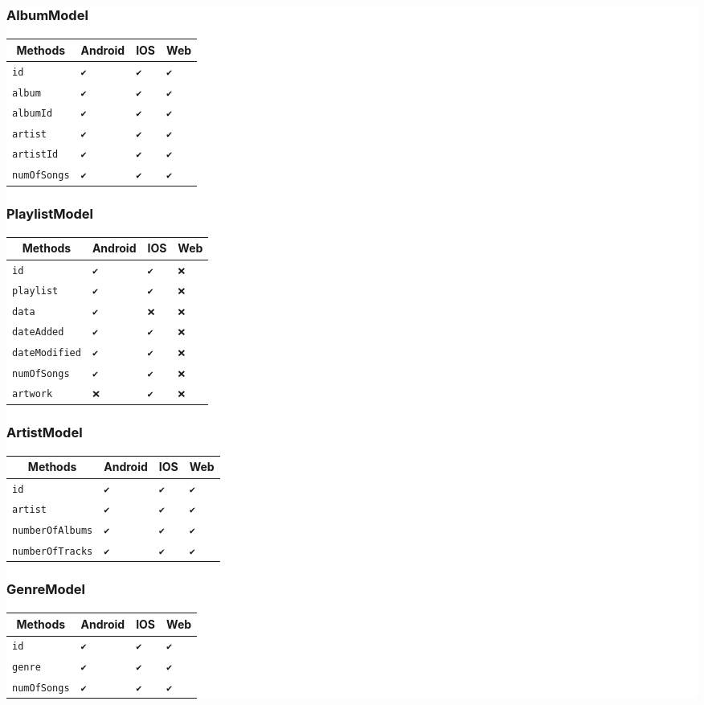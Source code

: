 
### AlbumModel

|  Methods  |   Android   |   IOS   |   Web   |
|--------------|-----------------|-----------------|-----------------|
| `id` | `✔️` | `✔️` | `✔️` | <br>
| `album` | `✔️` | `✔️` | `✔️` | <br>
| `albumId` | `✔️` | `✔️` | `✔️` | <br>
| `artist` | `✔️` | `✔️` | `✔️` | <br>
| `artistId` | `✔️` | `✔️` | `✔️` | <br>
| `numOfSongs` | `✔️` | `✔️` | `✔️` | <br>

### PlaylistModel

|  Methods  |   Android   |   IOS   |   Web   |
|--------------|-----------------|-----------------|-----------------|
| `id` | `✔️` | `✔️` | `❌` | <br>
| `playlist` | `✔️` | `✔️` | `❌` | <br>
| `data` | `✔️` | `❌` | `❌` | <br>
| `dateAdded` | `✔️` | `✔️` | `❌` | <br>
| `dateModified` | `✔️` | `✔️` | `❌` | <br>
| `numOfSongs` | `✔️` | `✔️` | `❌` | <br>
| `artwork` | `❌` | `✔️` | `❌` | <br>

### ArtistModel

|  Methods  |   Android   |   IOS   |   Web   |
|--------------|-----------------|-----------------|-----------------|
| `id` | `✔️` | `✔️` | `✔️` | <br>
| `artist` | `✔️` | `✔️` | `✔️` | <br>
| `numberOfAlbums` | `✔️` | `✔️` | `✔️` | <br>
| `numberOfTracks` | `✔️` | `✔️` | `✔️` | <br>

### GenreModel

|  Methods  |   Android   |   IOS   |   Web   |
|--------------|-----------------|-----------------|-----------------|
| `id` | `✔️` | `✔️` | `✔️` | <br>
| `genre` | `✔️` | `✔️` | `✔️` | <br>
| `numOfSongs` | `✔️` | `✔️` | `✔️` | <br>
